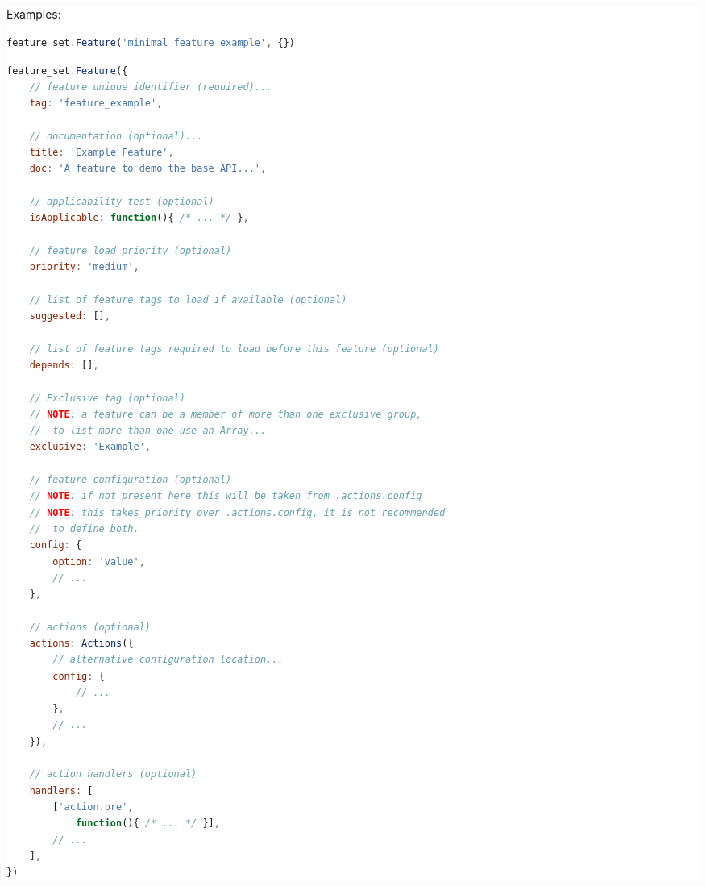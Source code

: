 Examples:
```javascript
feature_set.Feature('minimal_feature_example', {})
```

```javascript
feature_set.Feature({
    // feature unique identifier (required)...
    tag: 'feature_example',

    // documentation (optional)...
    title: 'Example Feature',
    doc: 'A feature to demo the base API...',

    // applicability test (optional)
    isApplicable: function(){ /* ... */ },

    // feature load priority (optional)
    priority: 'medium',

    // list of feature tags to load if available (optional)
    suggested: [],

    // list of feature tags required to load before this feature (optional)
    depends: [],

    // Exclusive tag (optional)
    // NOTE: a feature can be a member of more than one exclusive group,
    //	to list more than one use an Array...
    exclusive: 'Example',

    // feature configuration (optional)
    // NOTE: if not present here this will be taken from .actions.config
    // NOTE: this takes priority over .actions.config, it is not recommended
    //	to define both.
    config: {
        option: 'value',
        // ...
    },

    // actions (optional)
    actions: Actions({
        // alternative configuration location...
        config: {
            // ...
        },
        // ...
    }),

    // action handlers (optional)
    handlers: [
        ['action.pre', 
            function(){ /* ... */ }],
        // ...
    ],
})
```
